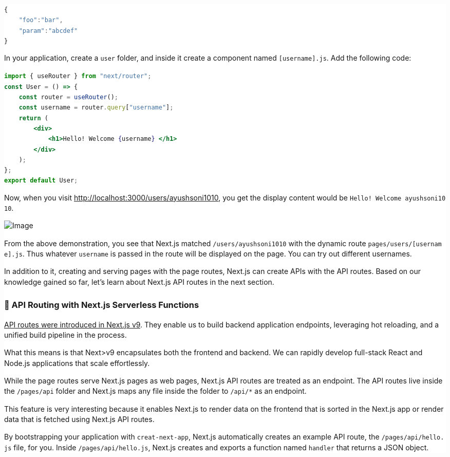 ```jsx
{
	"foo":"bar",
	"param":"abcdef"
}
```

In your application, create a `user` folder, and inside it create a component named `[username].js`. Add the following code:

```jsx
import { useRouter } from "next/router";
const User = () => {
    const router = useRouter();
    const username = router.query["username"];
    return (
        <div>
            <h1>Hello! Welcome {username} </h1>
        </div>
    );
};
export default User;
```

Now, when you visit [http://localhost:3000/users/ayushsoni1010](http://localhost:3000/users/ayushsoni1010), you get the display content would be `Hello! Welcome ayushsoni1010`.


![Image](https://dev-to-uploads.s3.amazonaws.com/uploads/articles/uzab2gmroc2o9cj5vvhm.png)


From the above demonstration, you see that Next.js matched `/users/ayushsoni1010` with the dynamic route `pages/users/[username].js`. Thus whatever `username` is passed in the route will be displayed on the page. You can try out different usernames.

In addition to it, creating and serving pages with the page routes, Next.js can create APIs with the API routes. Based on our knowledge gained so far, let’s learn about Next.js API routes in the next section.

### **💎 API Routing with Next.js Serverless Functions**

[API routes were introduced in Next.js v9](https://nextjs.org/blog/next-9). They enable us to build backend application endpoints, leveraging hot reloading, and a unified build pipeline in the process.

What this means is that Next>v9 encapsulates both the frontend and backend. We can rapidly develop full-stack React and Node.js applications that scale effortlessly.

While the page routes serve Next.js pages as web pages, Next.js API routes are treated as an endpoint. The API routes live inside the `/pages/api` folder and Next.js maps any file inside the folder to `/api/*` as an endpoint.

This feature is very interesting because it enables Next.js to render data on the frontend that is sorted in the Next.js app or render data that is fetched using Next.js API routes.

By bootstrapping your application with `creat-next-app`, Next.js automatically creates an example API route, the `/pages/api/hello.js` file, for you. Inside `/pages/api/hello.js`, Next.js creates and exports a function named `handler` that returns a JSON object.
